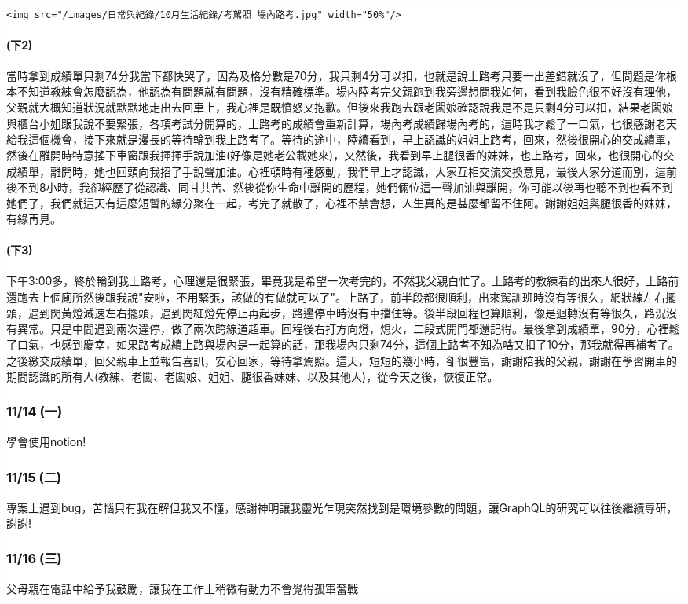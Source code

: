     <img src="/images/日常與紀錄/10月生活紀錄/考駕照_場內路考.jpg" width="50%"/>
</div>

#### (下2)
當時拿到成績單只剩74分我當下都快哭了，因為及格分數是70分，我只剩4分可以扣，也就是說上路考只要一出差錯就沒了，但問題是你根本不知道教練會怎麼認為，他認為有問題就有問題，沒有精確標準。場內陸考完父親跑到我旁邊想問我如何，看到我臉色很不好沒有理他，父親就大概知道狀況就默默地走出去回車上，我心裡是既憤怒又抱歉。但後來我跑去跟老闆娘確認說我是不是只剩4分可以扣，結果老闆娘與櫃台小姐跟我說不要緊張，各項考試分開算的，上路考的成績會重新計算，場內考成績歸場內考的，這時我才鬆了一口氣，也很感謝老天給我這個機會，接下來就是漫長的等待輪到我上路考了。等待的途中，陸續看到，早上認識的姐姐上路考，回來，然後很開心的交成績單，然後在離開時特意搖下車窗跟我揮揮手說加油(好像是她老公載她來)，又然後，我看到早上腿很香的妹妹，也上路考，回來，也很開心的交成績單，離開時，她也回頭向我招了手說聲加油。心裡頓時有種感動，我們早上才認識，大家互相交流交換意見，最後大家分道而別，這前後不到8小時，我卻經歷了從認識、同甘共苦、然後從你生命中離開的歷程，她們倆位這一聲加油與離開，你可能以後再也聽不到也看不到她們了，我們就這天有這麼短暫的緣分聚在一起，考完了就散了，心裡不禁會想，人生真的是甚麼都留不住阿。謝謝姐姐與腿很香的妹妹，有緣再見。

#### (下3)
下午3:00多，終於輪到我上路考，心理還是很緊張，畢竟我是希望一次考完的，不然我父親白忙了。上路考的教練看的出來人很好，上路前還跑去上個廁所然後跟我說"安啦，不用緊張，該做的有做就可以了"。上路了，前半段都很順利，出來駕訓班時沒有等很久，網狀線左右擺頭，遇到閃黃燈減速左右擺頭，遇到閃紅燈先停止再起步，路邊停車時沒有車擋住等。後半段回程也算順利，像是迴轉沒有等很久，路況沒有異常。只是中間遇到兩次違停，做了兩次跨線道超車。回程後右打方向燈，熄火，二段式開門都還記得。最後拿到成績單，90分，心裡鬆了口氣，也感到慶幸，如果路考成績上路與場內是一起算的話，那我場內只剩74分，這個上路考不知為啥又扣了10分，那我就得再補考了。之後繳交成績單，回父親車上並報告喜訊，安心回家，等待拿駕照。這天，短短的幾小時，卻很豐富，謝謝陪我的父親，謝謝在學習開車的期間認識的所有人(教練、老闆、老闆娘、姐姐、腿很香妹妹、以及其他人)，從今天之後，恢復正常。

### 11/14 (一)
學會使用notion!

### 11/15 (二)
專案上遇到bug，苦惱只有我在解但我又不懂，感謝神明讓我靈光乍現突然找到是環境參數的問題，讓GraphQL的研究可以往後繼續專研，謝謝!

### 11/16 (三)
父母親在電話中給予我鼓勵，讓我在工作上稍微有動力不會覺得孤軍奮戰
